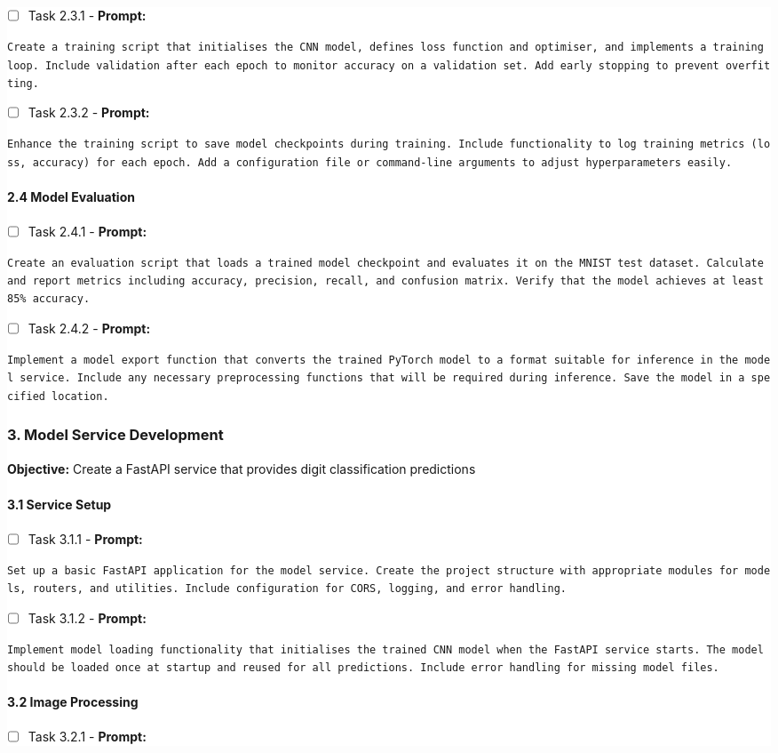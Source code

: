 - [ ] Task 2.3.1 - **Prompt:**

```
Create a training script that initialises the CNN model, defines loss function and optimiser, and implements a training loop. Include validation after each epoch to monitor accuracy on a validation set. Add early stopping to prevent overfitting.
```

- [ ] Task 2.3.2 - **Prompt:**

```
Enhance the training script to save model checkpoints during training. Include functionality to log training metrics (loss, accuracy) for each epoch. Add a configuration file or command-line arguments to adjust hyperparameters easily.
```

#### 2.4 Model Evaluation

- [ ] Task 2.4.1 - **Prompt:**

```
Create an evaluation script that loads a trained model checkpoint and evaluates it on the MNIST test dataset. Calculate and report metrics including accuracy, precision, recall, and confusion matrix. Verify that the model achieves at least 85% accuracy.
```

- [ ] Task 2.4.2 - **Prompt:**

```
Implement a model export function that converts the trained PyTorch model to a format suitable for inference in the model service. Include any necessary preprocessing functions that will be required during inference. Save the model in a specified location.
```

### 3. Model Service Development

**Objective:** Create a FastAPI service that provides digit classification predictions

#### 3.1 Service Setup

- [ ] Task 3.1.1 - **Prompt:**

```
Set up a basic FastAPI application for the model service. Create the project structure with appropriate modules for models, routers, and utilities. Include configuration for CORS, logging, and error handling.
```

- [ ] Task 3.1.2 - **Prompt:**

```
Implement model loading functionality that initialises the trained CNN model when the FastAPI service starts. The model should be loaded once at startup and reused for all predictions. Include error handling for missing model files.
```

#### 3.2 Image Processing

- [ ] Task 3.2.1 - **Prompt:**
